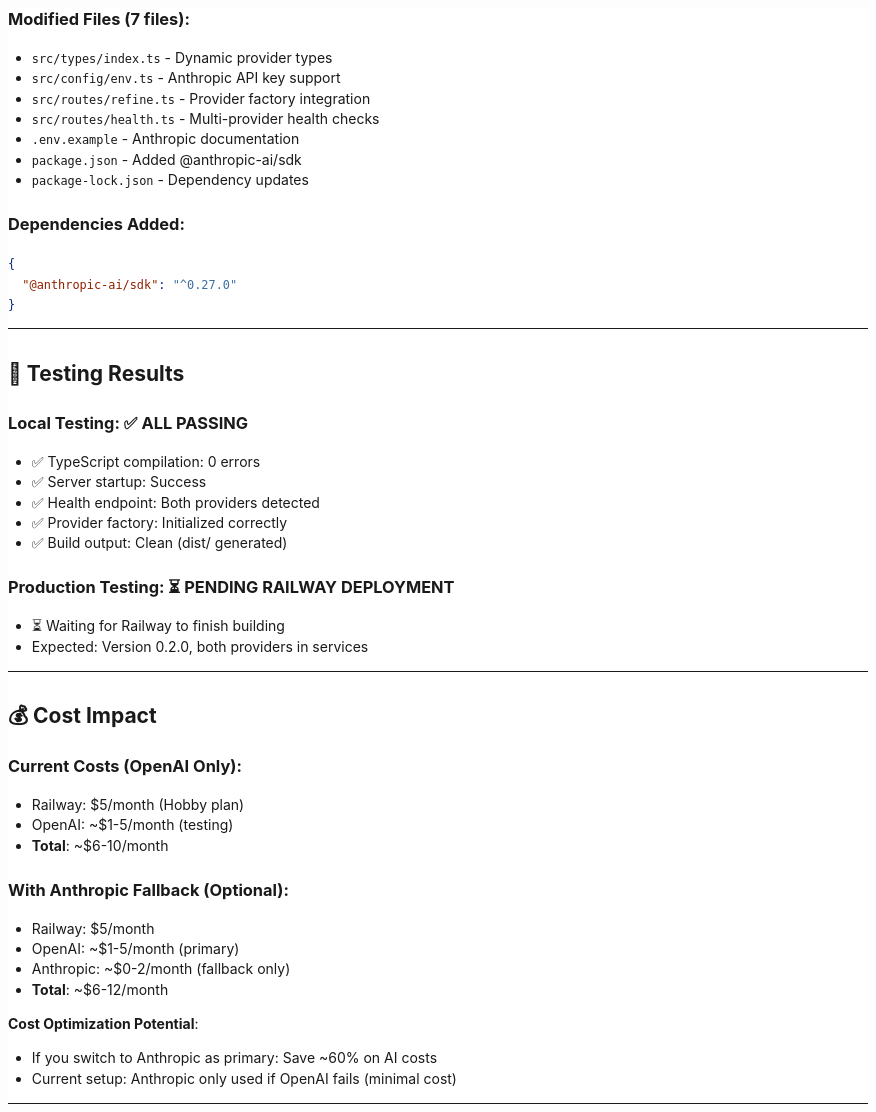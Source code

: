 ### **Modified Files** (7 files):
- `src/types/index.ts` - Dynamic provider types
- `src/config/env.ts` - Anthropic API key support
- `src/routes/refine.ts` - Provider factory integration
- `src/routes/health.ts` - Multi-provider health checks
- `.env.example` - Anthropic documentation
- `package.json` - Added @anthropic-ai/sdk
- `package-lock.json` - Dependency updates

### **Dependencies Added**:
```json
{
  "@anthropic-ai/sdk": "^0.27.0"
}
```

---

## 🧪 **Testing Results**

### **Local Testing**: ✅ **ALL PASSING**
- ✅ TypeScript compilation: 0 errors
- ✅ Server startup: Success
- ✅ Health endpoint: Both providers detected
- ✅ Provider factory: Initialized correctly
- ✅ Build output: Clean (dist/ generated)

### **Production Testing**: ⏳ **PENDING RAILWAY DEPLOYMENT**
- ⏳ Waiting for Railway to finish building
- Expected: Version 0.2.0, both providers in services

---

## 💰 **Cost Impact**

### **Current Costs (OpenAI Only)**:
- Railway: $5/month (Hobby plan)
- OpenAI: ~$1-5/month (testing)
- **Total**: ~$6-10/month

### **With Anthropic Fallback (Optional)**:
- Railway: $5/month
- OpenAI: ~$1-5/month (primary)
- Anthropic: ~$0-2/month (fallback only)
- **Total**: ~$6-12/month

**Cost Optimization Potential**:
- If you switch to Anthropic as primary: Save ~60% on AI costs
- Current setup: Anthropic only used if OpenAI fails (minimal cost)

---